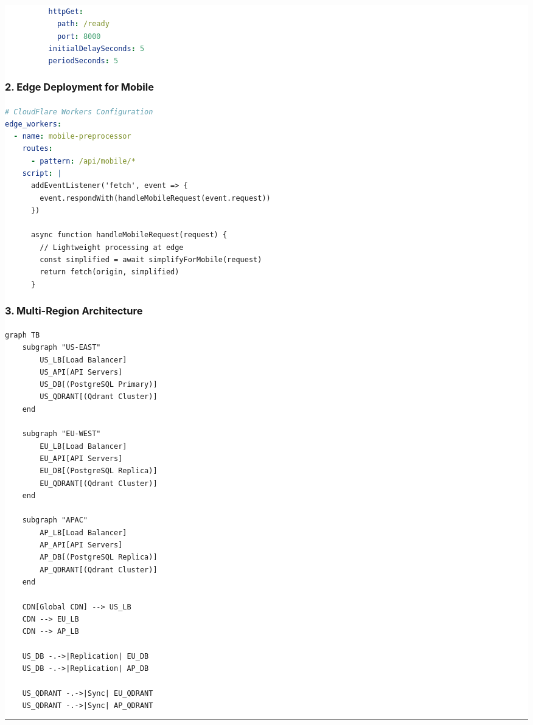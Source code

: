 ```yaml
          httpGet:
            path: /ready
            port: 8000
          initialDelaySeconds: 5
          periodSeconds: 5
```

### 2. Edge Deployment for Mobile

```yaml
# CloudFlare Workers Configuration
edge_workers:
  - name: mobile-preprocessor
    routes:
      - pattern: /api/mobile/*
    script: |
      addEventListener('fetch', event => {
        event.respondWith(handleMobileRequest(event.request))
      })
      
      async function handleMobileRequest(request) {
        // Lightweight processing at edge
        const simplified = await simplifyForMobile(request)
        return fetch(origin, simplified)
      }
```

### 3. Multi-Region Architecture

```mermaid
graph TB
    subgraph "US-EAST"
        US_LB[Load Balancer]
        US_API[API Servers]
        US_DB[(PostgreSQL Primary)]
        US_QDRANT[(Qdrant Cluster)]
    end
    
    subgraph "EU-WEST"
        EU_LB[Load Balancer]
        EU_API[API Servers]
        EU_DB[(PostgreSQL Replica)]
        EU_QDRANT[(Qdrant Cluster)]
    end
    
    subgraph "APAC"
        AP_LB[Load Balancer]
        AP_API[API Servers]
        AP_DB[(PostgreSQL Replica)]
        AP_QDRANT[(Qdrant Cluster)]
    end
    
    CDN[Global CDN] --> US_LB
    CDN --> EU_LB
    CDN --> AP_LB
    
    US_DB -.->|Replication| EU_DB
    US_DB -.->|Replication| AP_DB
    
    US_QDRANT -.->|Sync| EU_QDRANT
    US_QDRANT -.->|Sync| AP_QDRANT
```

---